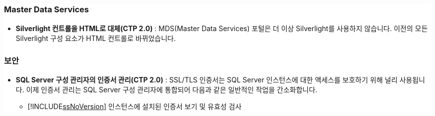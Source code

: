 ### <a id="mds"></a> Master Data Services 

- **Silverlight 컨트롤을 HTML로 대체(CTP 2.0)** : MDS(Master Data Services) 포털은 더 이상 Silverlight를 사용하지 않습니다. 이전의 모든 Silverlight 구성 요소가 HTML 컨트롤로 바뀌었습니다.

### <a id="security"></a>보안

- **SQL Server 구성 관리자의 인증서 관리(CTP 2.0)** : SSL/TLS 인증서는 SQL Server 인스턴스에 대한 액세스를 보호하기 위해 널리 사용됩니다. 이제 인증서 관리는 SQL Server 구성 관리자에 통합되어 다음과 같은 일반적인 작업을 간소화합니다.

  - [!INCLUDE[ssNoVersion](../includes/ssnoversion-md.md)] 인스턴스에 설치된 인증서 보기 및 유효성 검사 
